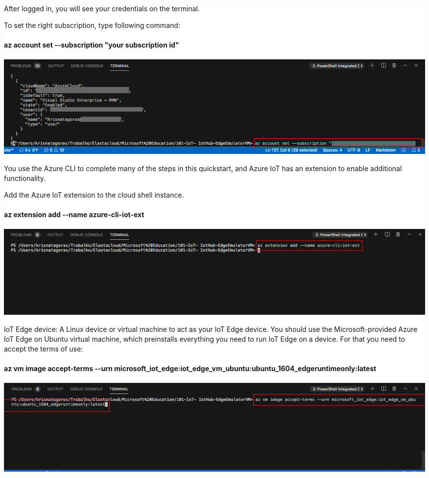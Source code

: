 After logged in, you will see your credentials on the terminal.

To set the right subscription, type following command:

#### az account set --subscription "your subscription id"

![Screen](./images/azsetsub.png)

You use the Azure CLI to complete many of the steps in this quickstart, and Azure IoT has an extension to enable additional functionality.

Add the Azure IoT extension to the cloud shell instance.

#### az extension add --name azure-cli-iot-ext

![Screen](./images/azextension.png)

IoT Edge device: A Linux device or virtual machine to act as your IoT Edge device. You should use the Microsoft-provided Azure IoT Edge on Ubuntu virtual machine, which preinstalls everything you need to run IoT Edge on a device. For that you need to accept the terms of use:

#### az vm image accept-terms --urn microsoft_iot_edge:iot_edge_vm_ubuntu:ubuntu_1604_edgeruntimeonly:latest

![Screen](./images/azterms.png)
